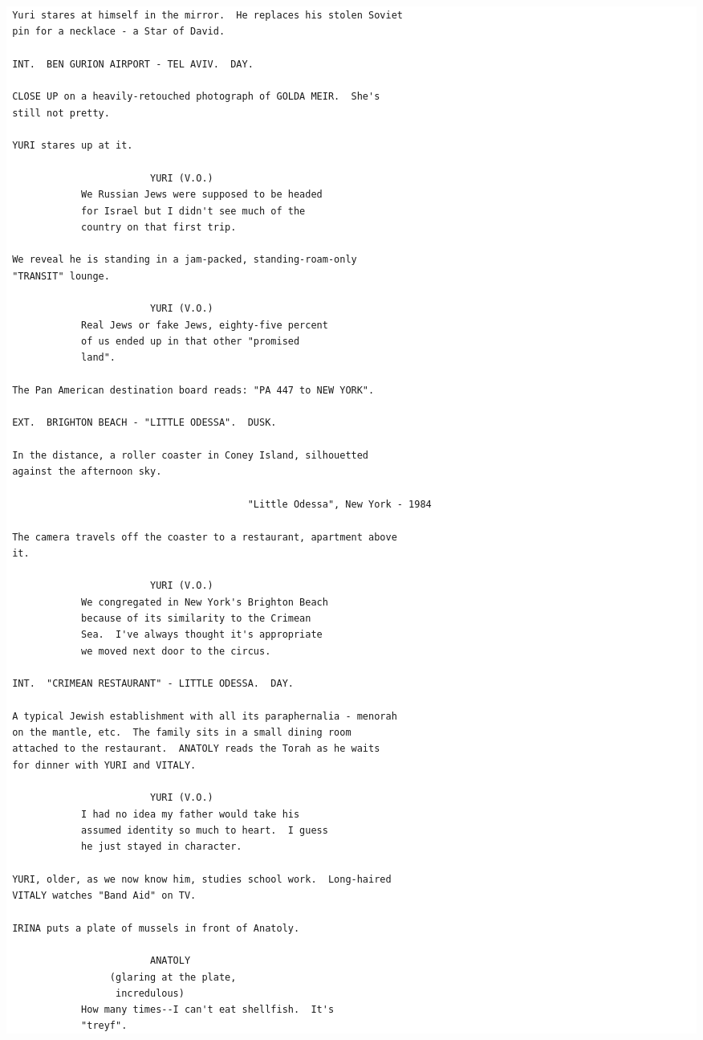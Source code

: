      Yuri stares at himself in the mirror.  He replaces his stolen Soviet
     pin for a necklace - a Star of David.

     INT.  BEN GURION AIRPORT - TEL AVIV.  DAY.

     CLOSE UP on a heavily-retouched photograph of GOLDA MEIR.  She's
     still not pretty.

     YURI stares up at it.

                             YURI (V.O.)
                 We Russian Jews were supposed to be headed
                 for Israel but I didn't see much of the
                 country on that first trip.

     We reveal he is standing in a jam-packed, standing-roam-only
     "TRANSIT" lounge.

                             YURI (V.O.)
                 Real Jews or fake Jews, eighty-five percent
                 of us ended up in that other "promised
                 land".

     The Pan American destination board reads: "PA 447 to NEW YORK".

     EXT.  BRIGHTON BEACH - "LITTLE ODESSA".  DUSK.

     In the distance, a roller coaster in Coney Island, silhouetted
     against the afternoon sky.

                                              "Little Odessa", New York - 1984

     The camera travels off the coaster to a restaurant, apartment above
     it.

                             YURI (V.O.)
                 We congregated in New York's Brighton Beach
                 because of its similarity to the Crimean
                 Sea.  I've always thought it's appropriate
                 we moved next door to the circus.

     INT.  "CRIMEAN RESTAURANT" - LITTLE ODESSA.  DAY.

     A typical Jewish establishment with all its paraphernalia - menorah
     on the mantle, etc.  The family sits in a small dining room
     attached to the restaurant.  ANATOLY reads the Torah as he waits
     for dinner with YURI and VITALY.

                             YURI (V.O.)
                 I had no idea my father would take his
                 assumed identity so much to heart.  I guess
                 he just stayed in character.

     YURI, older, as we now know him, studies school work.  Long-haired
     VITALY watches "Band Aid" on TV.

     IRINA puts a plate of mussels in front of Anatoly.

                             ANATOLY
                      (glaring at the plate,
                       incredulous)
                 How many times--I can't eat shellfish.  It's
                 "treyf".
